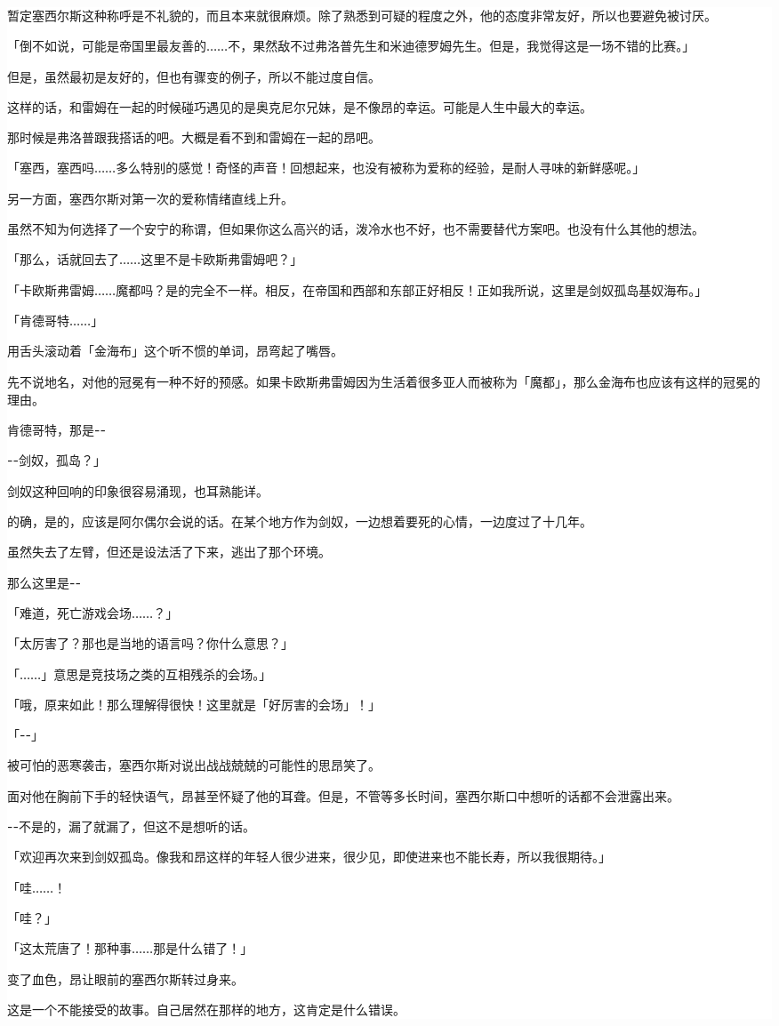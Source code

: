暂定塞西尔斯这种称呼是不礼貌的，而且本来就很麻烦。除了熟悉到可疑的程度之外，他的态度非常友好，所以也要避免被讨厌。

「倒不如说，可能是帝国里最友善的……不，果然敌不过弗洛普先生和米迪德罗姆先生。但是，我觉得这是一场不错的比赛。」

但是，虽然最初是友好的，但也有骤变的例子，所以不能过度自信。

这样的话，和雷姆在一起的时候碰巧遇见的是奥克尼尔兄妹，是不像昂的幸运。可能是人生中最大的幸运。

那时候是弗洛普跟我搭话的吧。大概是看不到和雷姆在一起的昂吧。

「塞西，塞西吗……多么特别的感觉！奇怪的声音！回想起来，也没有被称为爱称的经验，是耐人寻味的新鲜感呢。」

另一方面，塞西尔斯对第一次的爱称情绪直线上升。

虽然不知为何选择了一个安宁的称谓，但如果你这么高兴的话，泼冷水也不好，也不需要替代方案吧。也没有什么其他的想法。

「那么，话就回去了……这里不是卡欧斯弗雷姆吧？」

「卡欧斯弗雷姆……魔都吗？是的完全不一样。相反，在帝国和西部和东部正好相反！正如我所说，这里是剑奴孤岛基奴海布。」

「肯德哥特……」

用舌头滚动着「金海布」这个听不惯的单词，昂弯起了嘴唇。

先不说地名，对他的冠冕有一种不好的预感。如果卡欧斯弗雷姆因为生活着很多亚人而被称为「魔都」，那么金海布也应该有这样的冠冕的理由。

肯德哥特，那是--

--剑奴，孤岛？」

剑奴这种回响的印象很容易涌现，也耳熟能详。

的确，是的，应该是阿尔偶尔会说的话。在某个地方作为剑奴，一边想着要死的心情，一边度过了十几年。

虽然失去了左臂，但还是设法活了下来，逃出了那个环境。

那么这里是--

「难道，死亡游戏会场……？」

「太厉害了？那也是当地的语言吗？你什么意思？」

「……」意思是竞技场之类的互相残杀的会场。」

「哦，原来如此！那么理解得很快！这里就是「好厉害的会场」！」

「--」

被可怕的恶寒袭击，塞西尔斯对说出战战兢兢的可能性的思昂笑了。

面对他在胸前下手的轻快语气，昂甚至怀疑了他的耳聋。但是，不管等多长时间，塞西尔斯口中想听的话都不会泄露出来。

--不是的，漏了就漏了，但这不是想听的话。

「欢迎再次来到剑奴孤岛。像我和昂这样的年轻人很少进来，很少见，即使进来也不能长寿，所以我很期待。」

「哇……！

「哇？」

「这太荒唐了！那种事……那是什么错了！」

变了血色，昂让眼前的塞西尔斯转过身来。

这是一个不能接受的故事。自己居然在那样的地方，这肯定是什么错误。
